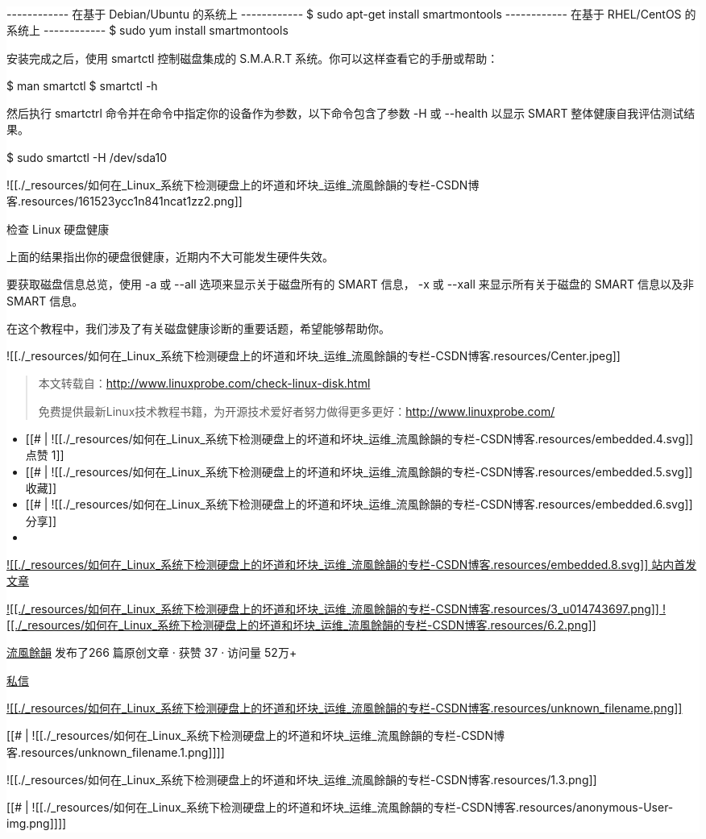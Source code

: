 \------------ 在基于 Debian/Ubuntu 的系统上 ------------
$ sudo apt-get install smartmontools
------------ 在基于 RHEL/CentOS 的系统上 ------------
$ sudo yum install smartmontools

安装完成之后，使用 smartctl 控制磁盘集成的 S.M.A.R.T 系统。你可以这样查看它的手册或帮助：

$ man smartctl
$ smartctl -h

然后执行 smartctrl 命令并在命令中指定你的设备作为参数，以下命令包含了参数 -H 或 --health 以显示 SMART 整体健康自我评估测试结果。

$ sudo smartctl -H /dev/sda10

![[./_resources/如何在_Linux_系统下检测硬盘上的坏道和坏块_运维_流風餘韻的专栏-CSDN博客.resources/161523ycc1n841ncat1zz2.png]]

检查 Linux 硬盘健康

上面的结果指出你的硬盘很健康，近期内不大可能发生硬件失效。

要获取磁盘信息总览，使用 -a 或 --all 选项来显示关于磁盘所有的 SMART 信息， -x 或 --xall 来显示所有关于磁盘的 SMART 信息以及非 SMART 信息。

在这个教程中，我们涉及了有关磁盘健康诊断的重要话题，希望能够帮助你。

![[./_resources/如何在_Linux_系统下检测硬盘上的坏道和坏块_运维_流風餘韻的专栏-CSDN博客.resources/Center.jpeg]]

> 本文转载自：http://www.linuxprobe.com/check-linux-disk.html
> 
> 免费提供最新Linux技术教程书籍，为开源技术爱好者努力做得更多更好：<http://www.linuxprobe.com/>

*   [[# | ![[./_resources/如何在_Linux_系统下检测硬盘上的坏道和坏块_运维_流風餘韻的专栏-CSDN博客.resources/embedded.4.svg]]点赞 1]]
*   [[# | ![[./_resources/如何在_Linux_系统下检测硬盘上的坏道和坏块_运维_流風餘韻的专栏-CSDN博客.resources/embedded.5.svg]]收藏]]
*   [[# | ![[./_resources/如何在_Linux_系统下检测硬盘上的坏道和坏块_运维_流風餘韻的专栏-CSDN博客.resources/embedded.6.svg]]分享]]
*     

 [![[./_resources/如何在_Linux_系统下检测硬盘上的坏道和坏块_运维_流風餘韻的专栏-CSDN博客.resources/embedded.8.svg]] 站内首发文章](https://blog.csdn.net/Jack__CJ/article/details/53304064)

 [![[./_resources/如何在_Linux_系统下检测硬盘上的坏道和坏块_运维_流風餘韻的专栏-CSDN博客.resources/3_u014743697.png]] ![[./_resources/如何在_Linux_系统下检测硬盘上的坏道和坏块_运维_流風餘韻的专栏-CSDN博客.resources/6.2.png]]](https://blog.csdn.net/u014743697) 

[流風餘韻](https://blog.csdn.net/u014743697)
发布了266 篇原创文章 · 获赞 37 · 访问量 52万+

[私信](https://im.csdn.net/im/main.html?userName=u014743697) 

[![[./_resources/如何在_Linux_系统下检测硬盘上的坏道和坏块_运维_流風餘韻的专栏-CSDN博客.resources/unknown_filename.png]]](http://mssp.baidu.com/)

[[# | ![[./_resources/如何在_Linux_系统下检测硬盘上的坏道和坏块_运维_流風餘韻的专栏-CSDN博客.resources/unknown_filename.1.png]]]]

![[./_resources/如何在_Linux_系统下检测硬盘上的坏道和坏块_运维_流風餘韻的专栏-CSDN博客.resources/1.3.png]]

 [[# | ![[./_resources/如何在_Linux_系统下检测硬盘上的坏道和坏块_运维_流風餘韻的专栏-CSDN博客.resources/anonymous-User-img.png]]]] 
